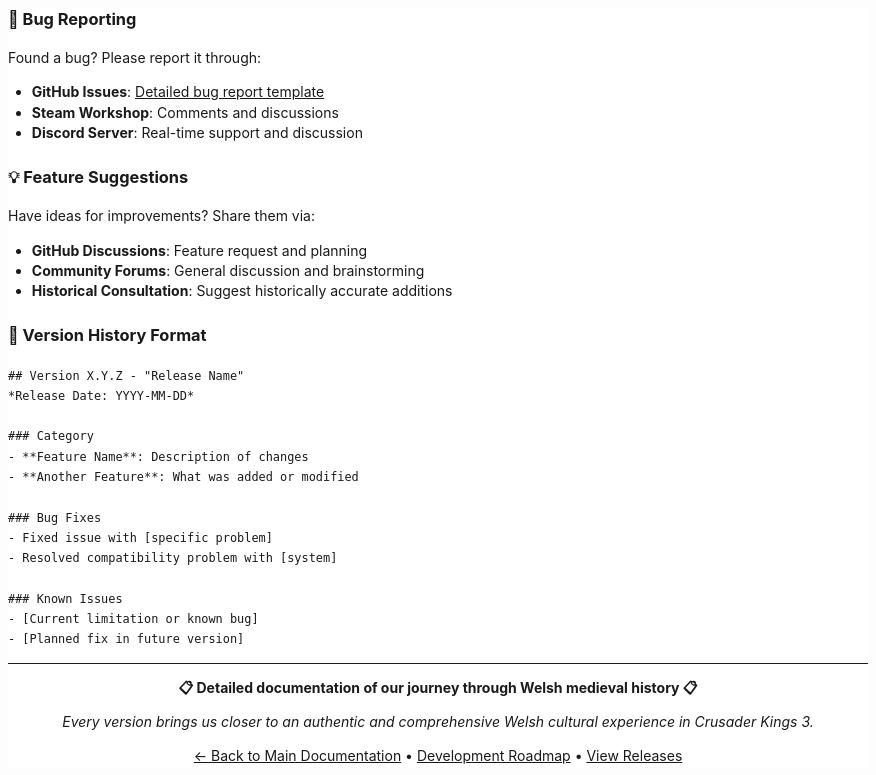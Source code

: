 ### 🐛 Bug Reporting
Found a bug? Please report it through:
- **GitHub Issues**: [Detailed bug report template](https://github.com/aerh3f01/Britannia_CK3_Revival/issues)
- **Steam Workshop**: Comments and discussions
- **Discord Server**: Real-time support and discussion

### 💡 Feature Suggestions
Have ideas for improvements? Share them via:
- **GitHub Discussions**: Feature request and planning
- **Community Forums**: General discussion and brainstorming
- **Historical Consultation**: Suggest historically accurate additions

### 📝 Version History Format
```
## Version X.Y.Z - "Release Name"
*Release Date: YYYY-MM-DD*

### Category
- **Feature Name**: Description of changes
- **Another Feature**: What was added or modified

### Bug Fixes
- Fixed issue with [specific problem]
- Resolved compatibility problem with [system]

### Known Issues
- [Current limitation or known bug]
- [Planned fix in future version]
```

---

<div align="center">
  <p><strong>📋 Detailed documentation of our journey through Welsh medieval history 📋</strong></p>
  <p><em>Every version brings us closer to an authentic and comprehensive Welsh cultural experience in Crusader Kings 3.</em></p>
  
  <p>
    <a href="README.md">← Back to Main Documentation</a> •
    <a href="roadmap.md">Development Roadmap</a> •
    <a href="https://github.com/aerh3f01/Britannia_CK3_Revival/releases">View Releases</a>
  </p>
</div>

